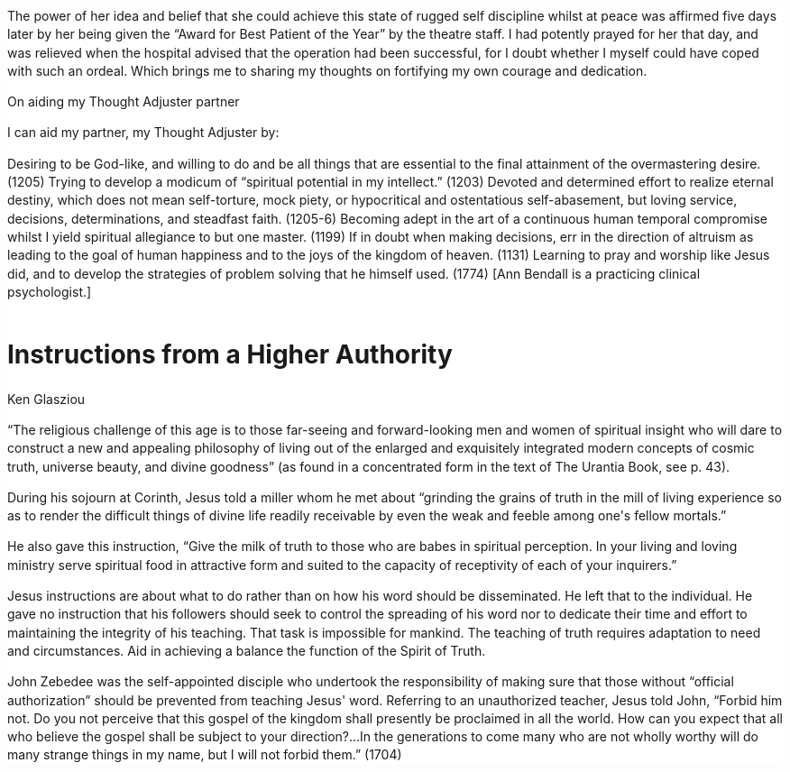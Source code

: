 The power of her idea and belief that she could achieve this state of rugged self discipline whilst at peace was affirmed five days later by her being given the “Award for Best Patient of the Year” by the theatre staff. I had potently prayed for her that day, and was relieved when the hospital advised that the operation had been successful, for I doubt whether I myself could have coped with such an ordeal. Which brings me to sharing my thoughts on fortifying my own courage and dedication.

On aiding my Thought Adjuster partner

I can aid my partner, my Thought Adjuster by:

Desiring to be God-like, and willing to do and be all things that are essential to the final attainment of the overmastering desire. (1205)
Trying to develop a modicum of “spiritual potential in my intellect.” (1203)
Devoted and determined effort to realize eternal destiny, which does not mean self-torture, mock piety, or hypocritical and ostentatious self-abasement, but loving service, decisions, determinations, and steadfast faith. (1205-6)
Becoming adept in the art of a continuous human temporal compromise whilst I yield spiritual allegiance to but one master. (1199)
If in doubt when making decisions, err in the direction of altruism as leading to the goal of human happiness and to the joys of the kingdom of heaven. (1131)
Learning to pray and worship like Jesus did, and to develop the strategies of problem solving that he himself used. (1774)
[Ann Bendall is a practicing clinical psychologist.]

# Instructions from a Higher Authority

Ken Glasziou

“The religious challenge of this age is to those far-seeing and forward-looking men and women of spiritual insight who will dare to construct a new and appealing philosophy of living out of the enlarged and exquisitely integrated modern concepts of cosmic truth, universe beauty, and divine goodness” (as found in a concentrated form in the text of The Urantia Book, see p. 43).

During his sojourn at Corinth, Jesus told a miller whom he met about “grinding the grains of truth in the mill of living experience so as to render the difficult things of divine life readily receivable by even the weak and feeble among one's fellow mortals.”

He also gave this instruction, “Give the milk of truth to those who are babes in spiritual perception. In your living and loving ministry serve spiritual food in attractive form and suited to the capacity of receptivity of each of your inquirers.”

Jesus instructions are about what to do rather than on how his word should be disseminated. He left that to the individual. He gave no instruction that his followers should seek to control the spreading of his word nor to dedicate their time and effort  to maintaining the integrity of his teaching. That task is impossible for mankind. The teaching of truth requires adaptation to need and circumstances. Aid in achieving a balance the function of the Spirit of Truth.

John Zebedee was the self-appointed disciple who undertook the responsibility of making sure that those without “official authorization” should be prevented from teaching Jesus' word. Referring to an unauthorized teacher, Jesus told John, “Forbid him not. Do you not perceive that this gospel of the kingdom shall presently be proclaimed in all the world. How can you expect that all who believe the gospel shall be subject to your direction?...In the generations to come many who are not wholly worthy will do many strange things in my name, but I will not forbid them.” (1704)
